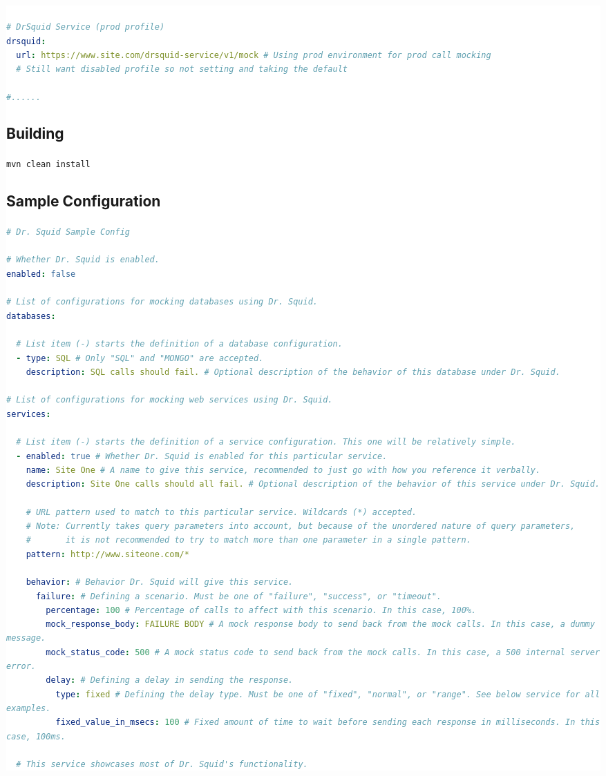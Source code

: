    ```yaml
    
   # DrSquid Service (prod profile)
   drsquid:
     url: https://www.site.com/drsquid-service/v1/mock # Using prod environment for prod call mocking
     # Still want disabled profile so not setting and taking the default
    
   #......
   ```

## Building

```bash
mvn clean install
```

## Sample Configuration

```yaml
# Dr. Squid Sample Config

# Whether Dr. Squid is enabled. 
enabled: false

# List of configurations for mocking databases using Dr. Squid.
databases:
  
  # List item (-) starts the definition of a database configuration.
  - type: SQL # Only "SQL" and "MONGO" are accepted.
    description: SQL calls should fail. # Optional description of the behavior of this database under Dr. Squid.

# List of configurations for mocking web services using Dr. Squid.
services:
  
  # List item (-) starts the definition of a service configuration. This one will be relatively simple.
  - enabled: true # Whether Dr. Squid is enabled for this particular service.
    name: Site One # A name to give this service, recommended to just go with how you reference it verbally.
    description: Site One calls should all fail. # Optional description of the behavior of this service under Dr. Squid.

    # URL pattern used to match to this particular service. Wildcards (*) accepted. 
    # Note: Currently takes query parameters into account, but because of the unordered nature of query parameters, 
    #       it is not recommended to try to match more than one parameter in a single pattern.
    pattern: http://www.siteone.com/* 

    behavior: # Behavior Dr. Squid will give this service.
      failure: # Defining a scenario. Must be one of "failure", "success", or "timeout".
        percentage: 100 # Percentage of calls to affect with this scenario. In this case, 100%.
        mock_response_body: FAILURE BODY # A mock response body to send back from the mock calls. In this case, a dummy message. 
        mock_status_code: 500 # A mock status code to send back from the mock calls. In this case, a 500 internal server error.
        delay: # Defining a delay in sending the response.
          type: fixed # Defining the delay type. Must be one of "fixed", "normal", or "range". See below service for all examples.
          fixed_value_in_msecs: 100 # Fixed amount of time to wait before sending each response in milliseconds. In this case, 100ms.

  # This service showcases most of Dr. Squid's functionality.
```